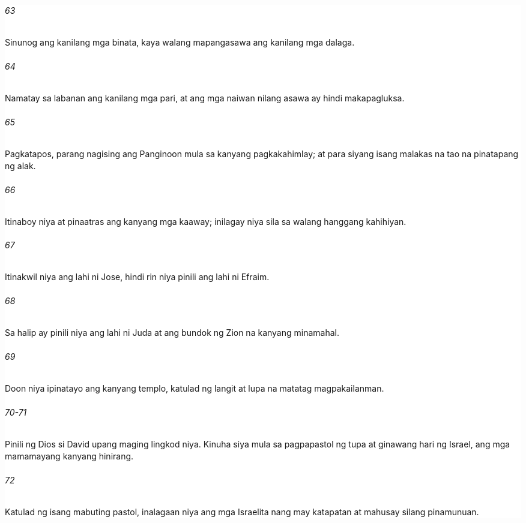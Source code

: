###### 63
Sinunog ang kanilang mga binata, kaya walang mapangasawa ang kanilang mga dalaga. 

###### 64
Namatay sa labanan ang kanilang mga pari, at ang mga naiwan nilang asawa ay hindi makapagluksa. 

###### 65
Pagkatapos, parang nagising ang Panginoon mula sa kanyang pagkakahimlay; at para siyang isang malakas na tao na pinatapang ng alak. 

###### 66
Itinaboy niya at pinaatras ang kanyang mga kaaway; inilagay niya sila sa walang hanggang kahihiyan. 

###### 67
Itinakwil niya ang lahi ni Jose, hindi rin niya pinili ang lahi ni Efraim. 

###### 68
Sa halip ay pinili niya ang lahi ni Juda at ang bundok ng Zion na kanyang minamahal. 

###### 69
Doon niya ipinatayo ang kanyang templo, katulad ng langit at lupa na matatag magpakailanman.

###### 70-71
Pinili ng Dios si David upang maging lingkod niya. Kinuha siya mula sa pagpapastol ng tupa at ginawang hari ng Israel, ang mga mamamayang kanyang hinirang. 

###### 72
Katulad ng isang mabuting pastol, inalagaan niya ang mga Israelita nang may katapatan at mahusay silang pinamunuan.
